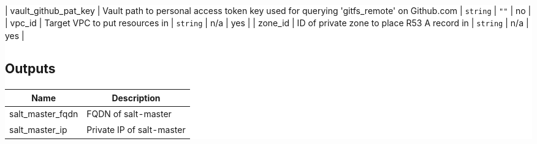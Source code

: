 | vault\_github\_pat\_key | Vault path to personal access token key used for querying 'gitfs\_remote' on Github.com | `string` | `""` | no |
| vpc\_id | Target VPC to put resources in | `string` | n/a | yes |
| zone\_id | ID of private zone to place R53 A record in | `string` | n/a | yes |


## Outputs

| Name | Description |
|------|-------------|
| salt\_master\_fqdn | FQDN of salt-master |
| salt\_master\_ip | Private IP of salt-master |
